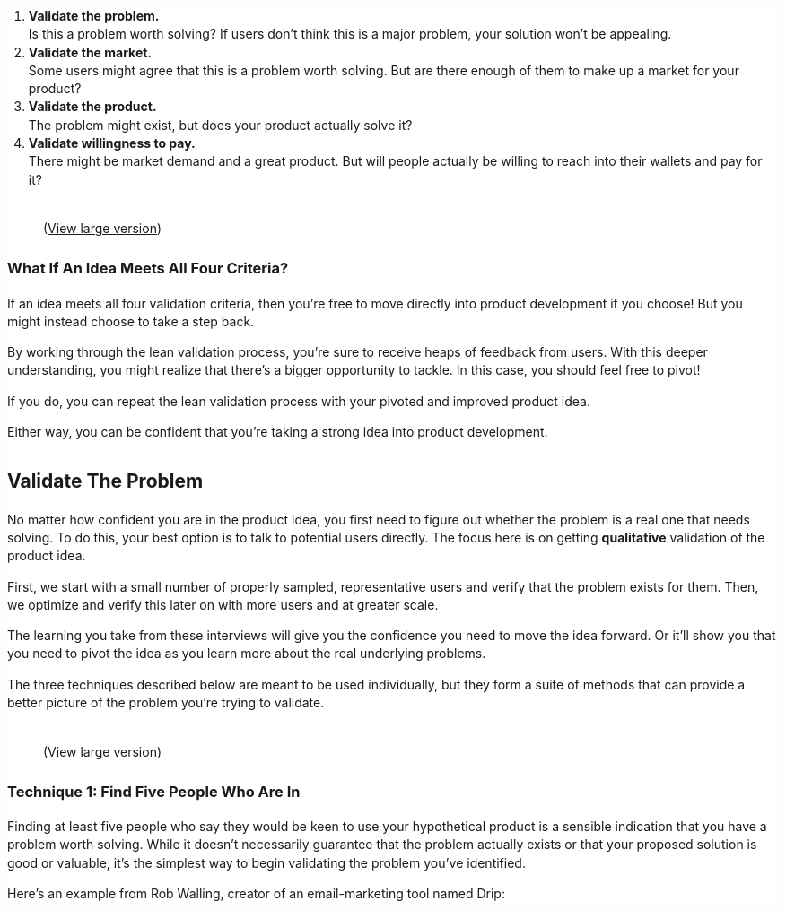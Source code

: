 1. **Validate the problem.**  
Is this a problem worth solving? If users don’t think this is a major problem, your solution won’t be appealing.
2. **Validate the market.**  
Some users might agree that this is a problem worth solving. But are there enough of them to make up a market for your product?
3. **Validate the product.**  
The problem might exist, but does your product actually solve it?
4. **Validate willingness to pay.**  
There might be market demand and a great product. But will people actually be willing to reach into their wallets and pay for it?

<figure><a href="https://archive.smashing.media/assets/344dbf88-fdf9-42bb-adb4-46f01eedd629/ec971ad4-f647-46b2-b4c4-0c5b86ec8e5f/image01-lean-approach-large-opt.jpg"><img title="" src="https://archive.smashing.media/assets/344dbf88-fdf9-42bb-adb4-46f01eedd629/0126524e-a58c-4a3b-8e88-753449953c72/image01-lean-approach-preview-opt.jpg" alt="" width="" height="" /></a><figcaption>(<a href="https://archive.smashing.media/assets/344dbf88-fdf9-42bb-adb4-46f01eedd629/ec971ad4-f647-46b2-b4c4-0c5b86ec8e5f/image01-lean-approach-large-opt.jpg">View large version</a>)</figcaption></figure>

### What If An Idea Meets All Four Criteria?

If an idea meets all four validation criteria, then you’re free to move directly into product development if you choose! But you might instead choose to take a step back.

By working through the lean validation process, you’re sure to receive heaps of feedback from users. With this deeper understanding, you might realize that there’s a bigger opportunity to tackle. In this case, you should feel free to pivot!

If you do, you can repeat the lean validation process with your pivoted and improved product idea.

Either way, you can be confident that you’re taking a strong idea into product development.

## Validate The Problem

No matter how confident you are in the product idea, you first need to figure out whether the problem is a real one that needs solving. To do this, your best option is to talk to potential users directly. The focus here is on getting **qualitative** validation of the product idea.

<p>First, we start with a small number of properly sampled, representative users and verify that the problem exists for them. Then, we <a href="https://leanstack.com/pivot-before-productmarket-fit-optimize-after/">optimize and verify</a> this later on with more users and at greater scale.</p>

The learning you take from these interviews will give you the confidence you need to move the idea forward. Or it’ll show you that you need to pivot the idea as you learn more about the real underlying problems.

The three techniques described below are meant to be used individually, but they form a suite of methods that can provide a better picture of the problem you’re trying to validate.

<figure><a href="https://archive.smashing.media/assets/344dbf88-fdf9-42bb-adb4-46f01eedd629/8dcdc189-62f4-4f4b-9b75-4bef7ec87e90/image08-lean-approach-large-opt.jpg"><img title="" src="https://archive.smashing.media/assets/344dbf88-fdf9-42bb-adb4-46f01eedd629/c59af5c0-e333-4e8c-a6bf-1f715ff00cb0/image08-lean-approach-preview-opt.jpg" alt="" width="" height="" /></a><figcaption>(<a href="https://archive.smashing.media/assets/344dbf88-fdf9-42bb-adb4-46f01eedd629/8dcdc189-62f4-4f4b-9b75-4bef7ec87e90/image08-lean-approach-large-opt.jpg">View large version</a>)</figcaption></figure>

### Technique 1: Find Five People Who Are In

Finding at least five people who say they would be keen to use your hypothetical product is a sensible indication that you have a problem worth solving. While it doesn’t necessarily guarantee that the problem actually exists or that your proposed solution is good or valuable, it’s the simplest way to begin validating the problem you’ve identified.

Here’s an example from Rob Walling, creator of an email-marketing tool named Drip:
